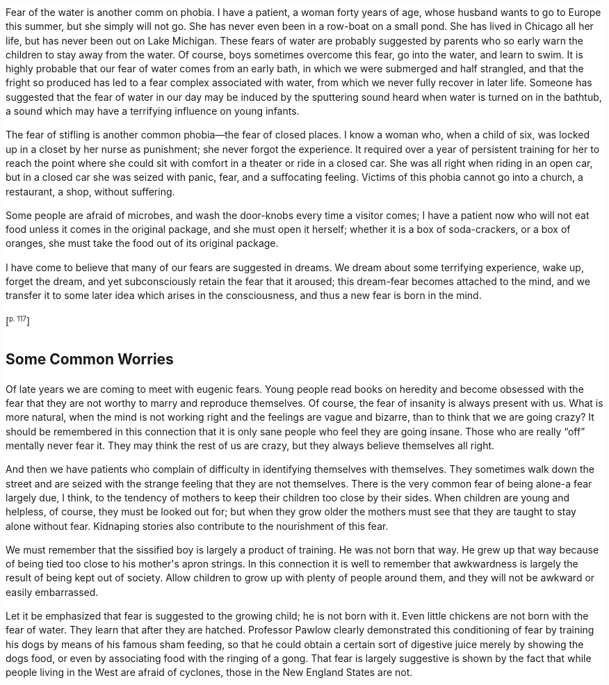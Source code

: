 Fear of the water is another comm on phobia. I have a patient, a woman forty years of age, whose husband wants to go to Europe this summer, but she simply will not go. She has never even been in a row-boat on a small pond. She has lived in Chicago all her life, but has never been out on Lake Michigan. These fears of water are probably suggested by parents who so early warn the children to stay away from the water. Of course, boys sometimes overcome this fear, go into the water, and learn to swim. It is highly probable that our fear of water comes from an early bath, in which we were submerged and half strangled, and that the fright so produced has led to a fear complex associated with water, from which we never fully recover in later life. Someone has suggested that the fear of water in our day may be induced by the sputtering sound heard when water is turned on in the bathtub, a sound which may have a terrifying influence on young infants.

The fear of stifling is another common phobia—the fear of closed places. I know a woman who, when a child of six, was locked up in a closet by her nurse as punishment; she never forgot the experience. It required over a year of persistent training for her to reach the point where she could sit with comfort in a theater or ride in a closed car. She was all right when riding in an open car, but in a closed car she was seized with panic, fear, and a suffocating feeling. Victims of this phobia cannot go into a church, a restaurant, a shop, without suffering.

Some people are afraid of microbes, and wash the door-knobs every time a visitor comes; I have a patient now who will not eat food unless it comes in the original package, and she must open it herself; whether it is a box of soda-crackers, or a box of oranges, she must take the food out of its original package.

I have come to believe that many of our fears are suggested in dreams. We dream about some terrifying experience, wake up, forget the dream, and yet subconsciously retain the fear that it aroused; this dream-fear becomes attached to the mind, and we transfer it to some later idea which arises in the consciousness, and thus a new fear is born in the mind.

<span id="p117">[<sup><small>p. 117</small></sup>]</span>

## Some Common Worries

Of late years we are coming to meet with eugenic fears. Young people read books on heredity and become obsessed with the fear that they are not worthy to marry and reproduce themselves. Of course, the fear of insanity is always present with us. What is more natural, when the mind is not working right and the feelings are vague and bizarre, than to think that we are going crazy? It should be remembered in this connection that it is only sane people who feel they are going insane. Those who are really “off” mentally never fear it. They may think the rest of us are crazy, but they always believe themselves all right.

And then we have patients who complain of difficulty in identifying themselves with themselves. They sometimes walk down the street and are seized with the strange feeling that they are not themselves. There is the very common fear of being alone-a fear largely due, I think, to the tendency of mothers to keep their children too close by their sides. When children are young and helpless, of course, they must be looked out for; but when they grow older the mothers must see that they are taught to stay alone without fear. Kidnaping stories also contribute to the nourishment of this fear.

We must remember that the sissified boy is largely a product of training. He was not born that way. He grew up that way because of being tied too close to his mother's apron strings. In this connection it is well to remember that awkwardness is largely the result of being kept out of society. Allow children to grow up with plenty of people around them, and they will not be awkward or easily embarrassed.

Let it be emphasized that fear is suggested to the growing child; he is not born with it. Even little chickens are not born with the fear of water. They learn that after they are hatched. Professor Pawlow clearly demonstrated this conditioning of fear by training his dogs by means of his famous sham feeding, so that he could obtain a certain sort of digestive juice merely by showing the dogs food, or even by associating food with the ringing of a gong. That fear is largely suggestive is shown by the fact that while people living in the West are afraid of cyclones, those in the New England States are not.
